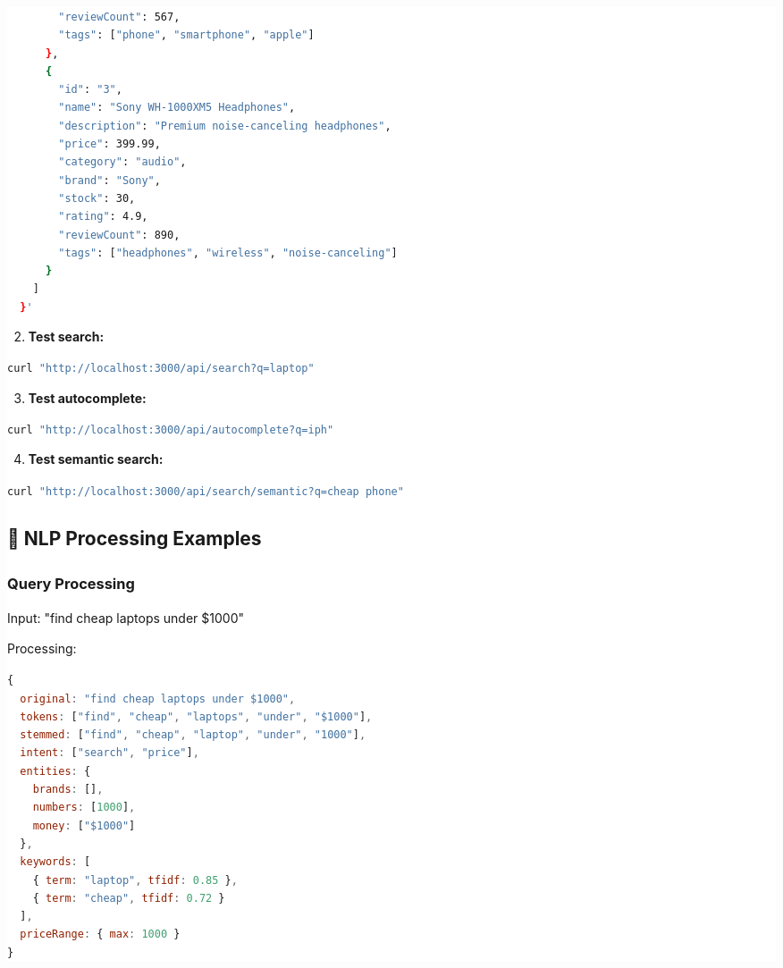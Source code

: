```bash
        "reviewCount": 567,
        "tags": ["phone", "smartphone", "apple"]
      },
      {
        "id": "3",
        "name": "Sony WH-1000XM5 Headphones",
        "description": "Premium noise-canceling headphones",
        "price": 399.99,
        "category": "audio",
        "brand": "Sony",
        "stock": 30,
        "rating": 4.9,
        "reviewCount": 890,
        "tags": ["headphones", "wireless", "noise-canceling"]
      }
    ]
  }'
```

2. **Test search:**
```bash
curl "http://localhost:3000/api/search?q=laptop"
```

3. **Test autocomplete:**
```bash
curl "http://localhost:3000/api/autocomplete?q=iph"
```

4. **Test semantic search:**
```bash
curl "http://localhost:3000/api/search/semantic?q=cheap phone"
```

## 🎯 NLP Processing Examples

### Query Processing

Input: "find cheap laptops under $1000"

Processing:
```javascript
{
  original: "find cheap laptops under $1000",
  tokens: ["find", "cheap", "laptops", "under", "$1000"],
  stemmed: ["find", "cheap", "laptop", "under", "1000"],
  intent: ["search", "price"],
  entities: {
    brands: [],
    numbers: [1000],
    money: ["$1000"]
  },
  keywords: [
    { term: "laptop", tfidf: 0.85 },
    { term: "cheap", tfidf: 0.72 }
  ],
  priceRange: { max: 1000 }
}
```
